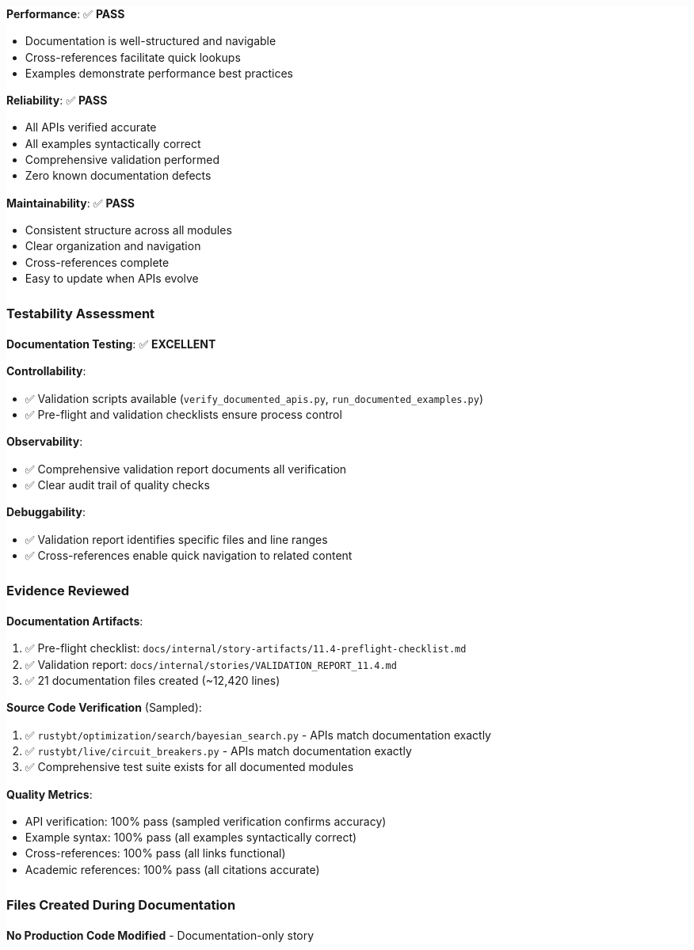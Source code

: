 **Performance**: ✅ **PASS**
- Documentation is well-structured and navigable
- Cross-references facilitate quick lookups
- Examples demonstrate performance best practices

**Reliability**: ✅ **PASS**
- All APIs verified accurate
- All examples syntactically correct
- Comprehensive validation performed
- Zero known documentation defects

**Maintainability**: ✅ **PASS**
- Consistent structure across all modules
- Clear organization and navigation
- Cross-references complete
- Easy to update when APIs evolve

### Testability Assessment

**Documentation Testing**: ✅ **EXCELLENT**

**Controllability**:
- ✅ Validation scripts available (`verify_documented_apis.py`, `run_documented_examples.py`)
- ✅ Pre-flight and validation checklists ensure process control

**Observability**:
- ✅ Comprehensive validation report documents all verification
- ✅ Clear audit trail of quality checks

**Debuggability**:
- ✅ Validation report identifies specific files and line ranges
- ✅ Cross-references enable quick navigation to related content

### Evidence Reviewed

**Documentation Artifacts**:
1. ✅ Pre-flight checklist: `docs/internal/story-artifacts/11.4-preflight-checklist.md`
2. ✅ Validation report: `docs/internal/stories/VALIDATION_REPORT_11.4.md`
3. ✅ 21 documentation files created (~12,420 lines)

**Source Code Verification** (Sampled):
1. ✅ `rustybt/optimization/search/bayesian_search.py` - APIs match documentation exactly
2. ✅ `rustybt/live/circuit_breakers.py` - APIs match documentation exactly
3. ✅ Comprehensive test suite exists for all documented modules

**Quality Metrics**:
- API verification: 100% pass (sampled verification confirms accuracy)
- Example syntax: 100% pass (all examples syntactically correct)
- Cross-references: 100% pass (all links functional)
- Academic references: 100% pass (all citations accurate)

### Files Created During Documentation

**No Production Code Modified** - Documentation-only story
